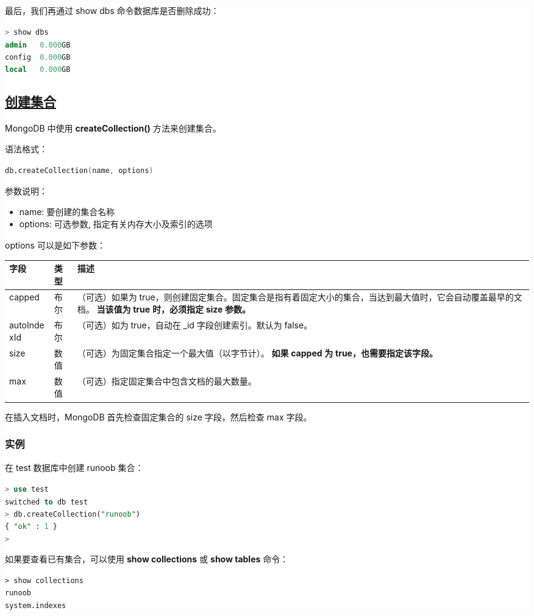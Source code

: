 最后，我们再通过 show dbs 命令数据库是否删除成功：

```sql
> show dbs
admin   0.000GB
config  0.000GB
local   0.000GB
```

## [创建集合](https://www.runoob.com/mongodb/mongodb-create-collection.html)

MongoDB 中使用 **createCollection()** 方法来创建集合。

语法格式：

```s q
db.createCollection(name, options)
```

参数说明：

* name: 要创建的集合名称
* options: 可选参数, 指定有关内存大小及索引的选项

options 可以是如下参数：

| 字段        | 类型 | 描述                                                         |
| :---------- | :--- | :----------------------------------------------------------- |
| capped      | 布尔 | （可选）如果为 true，则创建固定集合。固定集合是指有着固定大小的集合，当达到最大值时，它会自动覆盖最早的文档。 **当该值为 true 时，必须指定 size 参数。** |
| autoIndexId | 布尔 | （可选）如为 true，自动在 _id 字段创建索引。默认为 false。   |
| size        | 数值 | （可选）为固定集合指定一个最大值（以字节计）。 **如果 capped 为 true，也需要指定该字段。** |
| max         | 数值 | （可选）指定固定集合中包含文档的最大数量。                   |

在插入文档时，MongoDB 首先检查固定集合的 size 字段，然后检查 max 字段。

### 实例

在 test 数据库中创建 runoob 集合：

```sql
> use test
switched to db test
> db.createCollection("runoob")
{ "ok" : 1 }
>
```

如果要查看已有集合，可以使用 **show collections** 或 **show tables** 命令：

```
> show collections
runoob
system.indexes
```
